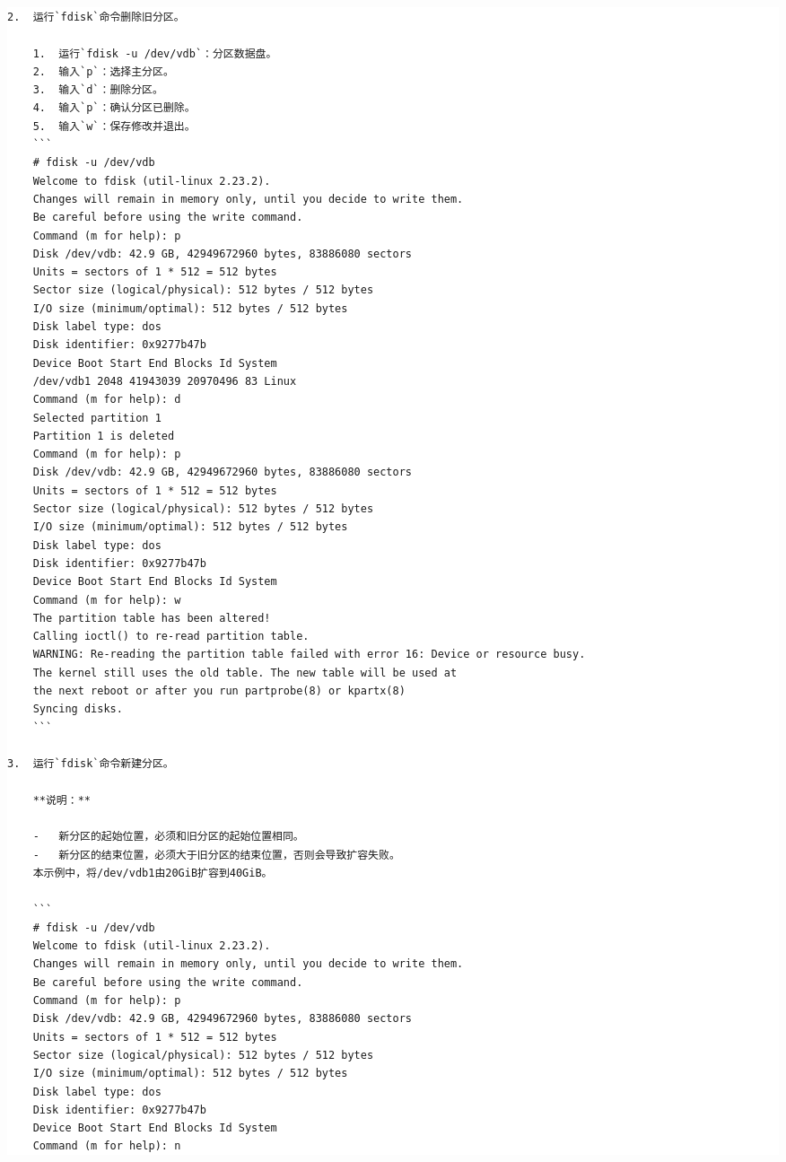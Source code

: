     2.  运行`fdisk`命令删除旧分区。

        1.  运行`fdisk -u /dev/vdb`：分区数据盘。
        2.  输入`p`：选择主分区。
        3.  输入`d`：删除分区。
        4.  输入`p`：确认分区已删除。
        5.  输入`w`：保存修改并退出。
        ```
        # fdisk -u /dev/vdb
        Welcome to fdisk (util-linux 2.23.2).
        Changes will remain in memory only, until you decide to write them.
        Be careful before using the write command.
        Command (m for help): p
        Disk /dev/vdb: 42.9 GB, 42949672960 bytes, 83886080 sectors
        Units = sectors of 1 * 512 = 512 bytes
        Sector size (logical/physical): 512 bytes / 512 bytes
        I/O size (minimum/optimal): 512 bytes / 512 bytes
        Disk label type: dos
        Disk identifier: 0x9277b47b
        Device Boot Start End Blocks Id System
        /dev/vdb1 2048 41943039 20970496 83 Linux
        Command (m for help): d
        Selected partition 1
        Partition 1 is deleted
        Command (m for help): p
        Disk /dev/vdb: 42.9 GB, 42949672960 bytes, 83886080 sectors
        Units = sectors of 1 * 512 = 512 bytes
        Sector size (logical/physical): 512 bytes / 512 bytes
        I/O size (minimum/optimal): 512 bytes / 512 bytes
        Disk label type: dos
        Disk identifier: 0x9277b47b
        Device Boot Start End Blocks Id System
        Command (m for help): w
        The partition table has been altered!
        Calling ioctl() to re-read partition table.
        WARNING: Re-reading the partition table failed with error 16: Device or resource busy.
        The kernel still uses the old table. The new table will be used at
        the next reboot or after you run partprobe(8) or kpartx(8)
        Syncing disks.
        ```

    3.  运行`fdisk`命令新建分区。

        **说明：** 

        -   新分区的起始位置，必须和旧分区的起始位置相同。
        -   新分区的结束位置，必须大于旧分区的结束位置，否则会导致扩容失败。
        本示例中，将/dev/vdb1由20GiB扩容到40GiB。

        ```
        # fdisk -u /dev/vdb
        Welcome to fdisk (util-linux 2.23.2).
        Changes will remain in memory only, until you decide to write them.
        Be careful before using the write command.
        Command (m for help): p
        Disk /dev/vdb: 42.9 GB, 42949672960 bytes, 83886080 sectors
        Units = sectors of 1 * 512 = 512 bytes
        Sector size (logical/physical): 512 bytes / 512 bytes
        I/O size (minimum/optimal): 512 bytes / 512 bytes
        Disk label type: dos
        Disk identifier: 0x9277b47b
        Device Boot Start End Blocks Id System
        Command (m for help): n